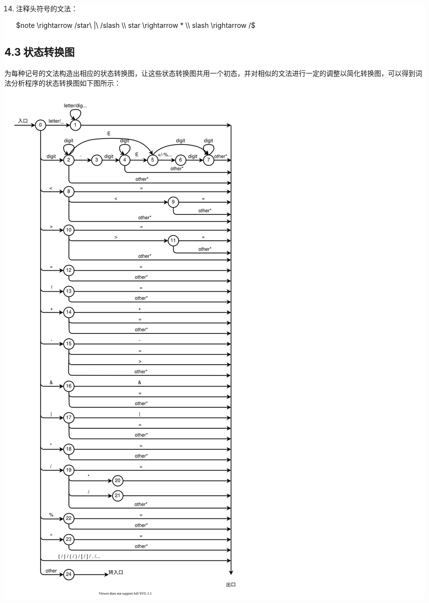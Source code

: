 14. 注释头符号的文法：
    
    $note \rightarrow /star\ |\ /slash \\ star \rightarrow * \\ slash \rightarrow /$
    

## 4.3 状态转换图

为每种记号的文法构造出相应的状态转换图，让这些状态转换图共用一个初态，并对相似的文法进行一定的调整以简化转换图，可以得到词法分析程序的状态转换图如下图所示：

![未命名表单 (6).svg](C%E8%AF%AD%E8%A8%80%E8%AF%8D%E6%B3%95%E5%88%86%E6%9E%90%E5%99%A8%E5%AE%9E%E9%AA%8C%E6%8A%A5%E5%91%8A%20ade204591e354927883e76e0e572a634/%E6%9C%AA%E5%91%BD%E5%90%8D%E8%A1%A8%E5%8D%95_(6).svg)
